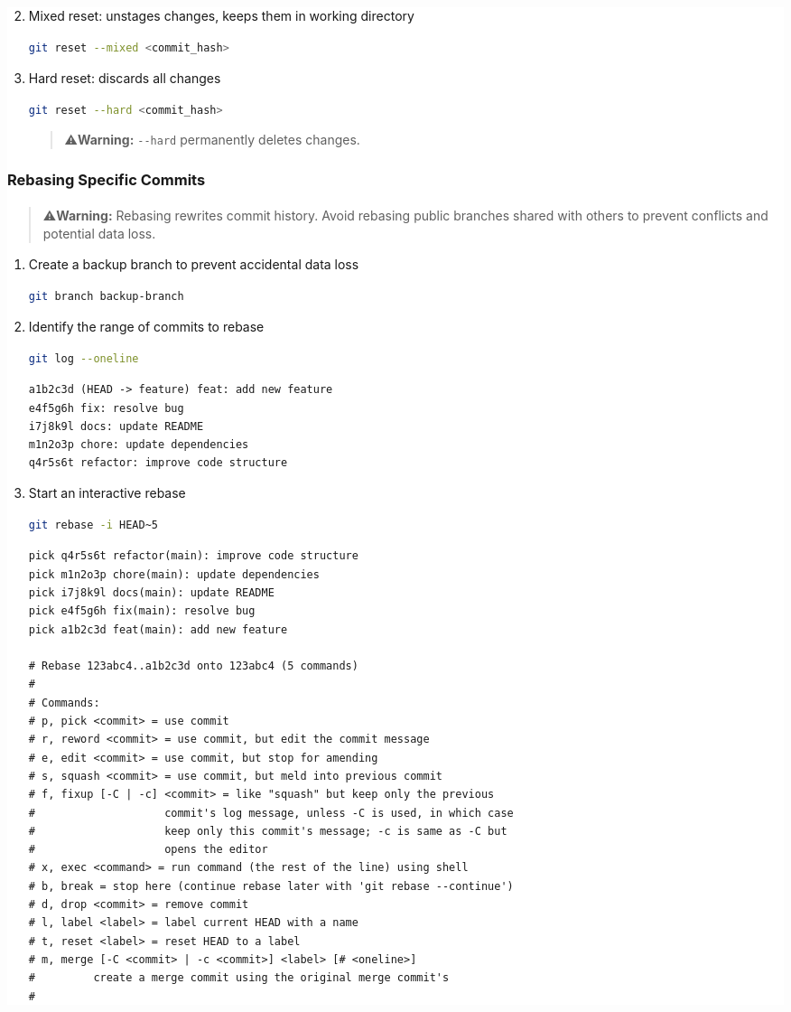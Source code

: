 2. Mixed reset: unstages changes, keeps them in working directory

   ```sh
   git reset --mixed <commit_hash>
   ```

3. Hard reset: discards all changes
   ```sh
   git reset --hard <commit_hash>
   ```
   > &#x26a0;&#xfe0f;**Warning:** `--hard` permanently deletes changes.

### Rebasing Specific Commits

> &#x26a0;&#xfe0f;**Warning:** Rebasing rewrites commit history. Avoid rebasing public branches shared with others to prevent conflicts and potential data loss.

1. Create a backup branch to prevent accidental data loss
   ```sh
   git branch backup-branch
   ```
2. Identify the range of commits to rebase
   ```sh
   git log --oneline
   ```
   ```
   a1b2c3d (HEAD -> feature) feat: add new feature
   e4f5g6h fix: resolve bug
   i7j8k9l docs: update README
   m1n2o3p chore: update dependencies
   q4r5s6t refactor: improve code structure
   ```
3. Start an interactive rebase

   ```sh
   git rebase -i HEAD~5
   ```

   ```
   pick q4r5s6t refactor(main): improve code structure
   pick m1n2o3p chore(main): update dependencies
   pick i7j8k9l docs(main): update README
   pick e4f5g6h fix(main): resolve bug
   pick a1b2c3d feat(main): add new feature

   # Rebase 123abc4..a1b2c3d onto 123abc4 (5 commands)
   #
   # Commands:
   # p, pick <commit> = use commit
   # r, reword <commit> = use commit, but edit the commit message
   # e, edit <commit> = use commit, but stop for amending
   # s, squash <commit> = use commit, but meld into previous commit
   # f, fixup [-C | -c] <commit> = like "squash" but keep only the previous
   #                    commit's log message, unless -C is used, in which case
   #                    keep only this commit's message; -c is same as -C but
   #                    opens the editor
   # x, exec <command> = run command (the rest of the line) using shell
   # b, break = stop here (continue rebase later with 'git rebase --continue')
   # d, drop <commit> = remove commit
   # l, label <label> = label current HEAD with a name
   # t, reset <label> = reset HEAD to a label
   # m, merge [-C <commit> | -c <commit>] <label> [# <oneline>]
   #         create a merge commit using the original merge commit's
   #
   ```
